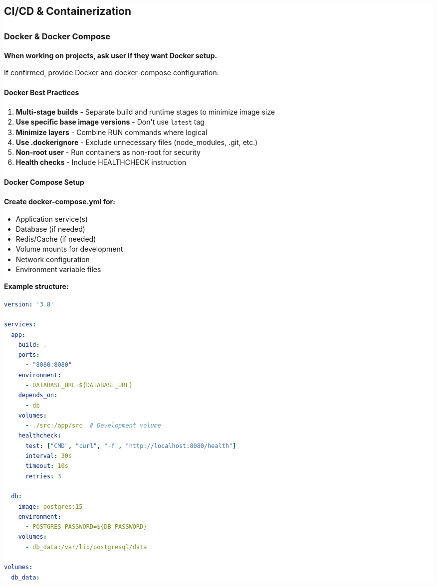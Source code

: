 ## CI/CD & Containerization

### Docker & Docker Compose

**When working on projects, ask user if they want Docker setup.**

If confirmed, provide Docker and docker-compose configuration:

#### Docker Best Practices

1. **Multi-stage builds** - Separate build and runtime stages to minimize image size
2. **Use specific base image versions** - Don't use `latest` tag
3. **Minimize layers** - Combine RUN commands where logical
4. **Use .dockerignore** - Exclude unnecessary files (node_modules, .git, etc.)
5. **Non-root user** - Run containers as non-root for security
6. **Health checks** - Include HEALTHCHECK instruction

#### Docker Compose Setup

**Create docker-compose.yml for:**
- Application service(s)
- Database (if needed)
- Redis/Cache (if needed)
- Volume mounts for development
- Network configuration
- Environment variable files

**Example structure:**
```yaml
version: '3.8'

services:
  app:
    build: .
    ports:
      - "8080:8080"
    environment:
      - DATABASE_URL=${DATABASE_URL}
    depends_on:
      - db
    volumes:
      - ./src:/app/src  # Development volume
    healthcheck:
      test: ["CMD", "curl", "-f", "http://localhost:8080/health"]
      interval: 30s
      timeout: 10s
      retries: 3

  db:
    image: postgres:15
    environment:
      - POSTGRES_PASSWORD=${DB_PASSWORD}
    volumes:
      - db_data:/var/lib/postgresql/data

volumes:
  db_data:
```
